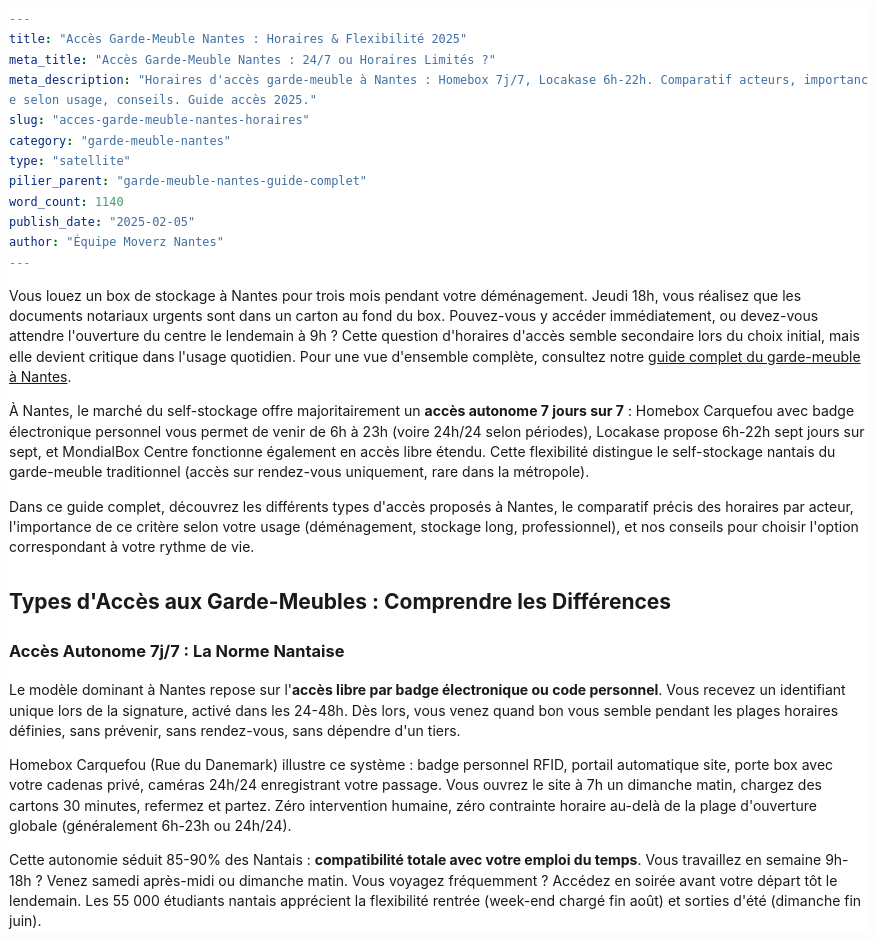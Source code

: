 ```yaml
---
title: "Accès Garde-Meuble Nantes : Horaires & Flexibilité 2025"
meta_title: "Accès Garde-Meuble Nantes : 24/7 ou Horaires Limités ?"
meta_description: "Horaires d'accès garde-meuble à Nantes : Homebox 7j/7, Locakase 6h-22h. Comparatif acteurs, importance selon usage, conseils. Guide accès 2025."
slug: "acces-garde-meuble-nantes-horaires"
category: "garde-meuble-nantes"
type: "satellite"
pilier_parent: "garde-meuble-nantes-guide-complet"
word_count: 1140
publish_date: "2025-02-05"
author: "Équipe Moverz Nantes"
---
```


Vous louez un box de stockage à Nantes pour trois mois pendant votre déménagement. Jeudi 18h, vous réalisez que les documents notariaux urgents sont dans un carton au fond du box. Pouvez-vous y accéder immédiatement, ou devez-vous attendre l'ouverture du centre le lendemain à 9h ? Cette question d'horaires d'accès semble secondaire lors du choix initial, mais elle devient critique dans l'usage quotidien. Pour une vue d'ensemble complète, consultez notre [guide complet du garde-meuble à Nantes](/blog/garde-meuble-nantes/garde-meuble-nantes-guide-complet).

À Nantes, le marché du self-stockage offre majoritairement un **accès autonome 7 jours sur 7** : Homebox Carquefou avec badge électronique personnel vous permet de venir de 6h à 23h (voire 24h/24 selon périodes), Locakase propose 6h-22h sept jours sur sept, et MondialBox Centre fonctionne également en accès libre étendu. Cette flexibilité distingue le self-stockage nantais du garde-meuble traditionnel (accès sur rendez-vous uniquement, rare dans la métropole).

Dans ce guide complet, découvrez les différents types d'accès proposés à Nantes, le comparatif précis des horaires par acteur, l'importance de ce critère selon votre usage (déménagement, stockage long, professionnel), et nos conseils pour choisir l'option correspondant à votre rythme de vie.

## Types d'Accès aux Garde-Meubles : Comprendre les Différences

### Accès Autonome 7j/7 : La Norme Nantaise

Le modèle dominant à Nantes repose sur l'**accès libre par badge électronique ou code personnel**. Vous recevez un identifiant unique lors de la signature, activé dans les 24-48h. Dès lors, vous venez quand bon vous semble pendant les plages horaires définies, sans prévenir, sans rendez-vous, sans dépendre d'un tiers.

Homebox Carquefou (Rue du Danemark) illustre ce système : badge personnel RFID, portail automatique site, porte box avec votre cadenas privé, caméras 24h/24 enregistrant votre passage. Vous ouvrez le site à 7h un dimanche matin, chargez des cartons 30 minutes, refermez et partez. Zéro intervention humaine, zéro contrainte horaire au-delà de la plage d'ouverture globale (généralement 6h-23h ou 24h/24).

Cette autonomie séduit 85-90% des Nantais : **compatibilité totale avec votre emploi du temps**. Vous travaillez en semaine 9h-18h ? Venez samedi après-midi ou dimanche matin. Vous voyagez fréquemment ? Accédez en soirée avant votre départ tôt le lendemain. Les 55 000 étudiants nantais apprécient la flexibilité rentrée (week-end chargé fin août) et sorties d'été (dimanche fin juin).
